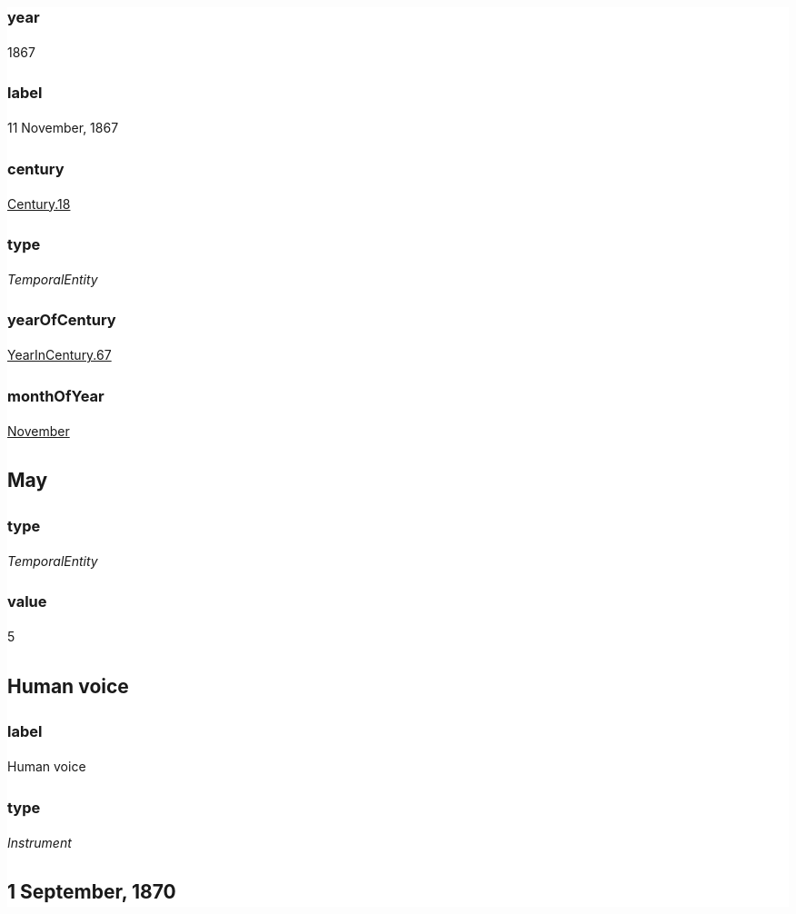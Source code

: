 ### year


1867

### label


11 November, 1867

### century


[Century.18](#Century.18)

### type


*TemporalEntity*

### yearOfCentury


[YearInCentury.67](#YearInCentury.67)

### monthOfYear


[November](#November)

## May

### type


*TemporalEntity*

### value


5

## Human voice

### label


Human voice

### type


*Instrument*

## 1 September, 1870
